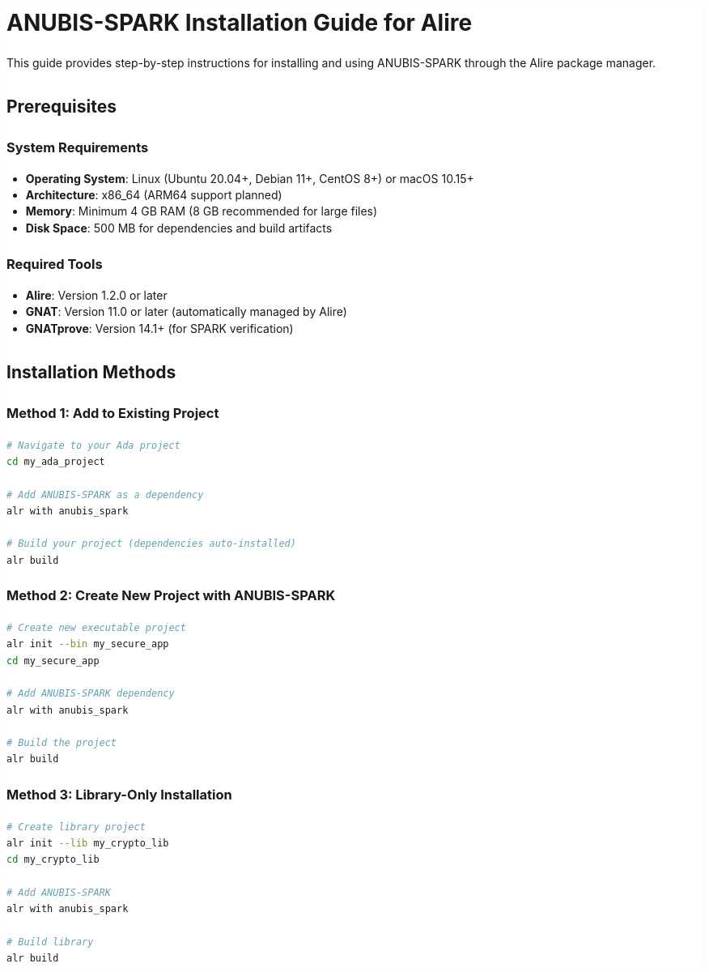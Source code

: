 # ANUBIS-SPARK Installation Guide for Alire

This guide provides step-by-step instructions for installing and using ANUBIS-SPARK through the Alire package manager.

## Prerequisites

### System Requirements
- **Operating System**: Linux (Ubuntu 20.04+, Debian 11+, CentOS 8+) or macOS 10.15+
- **Architecture**: x86_64 (ARM64 support planned)
- **Memory**: Minimum 4 GB RAM (8 GB recommended for large files)
- **Disk Space**: 500 MB for dependencies and build artifacts

### Required Tools
- **Alire**: Version 1.2.0 or later
- **GNAT**: Version 11.0 or later (automatically managed by Alire)
- **GNATprove**: Version 14.1+ (for SPARK verification)

## Installation Methods

### Method 1: Add to Existing Project

```bash
# Navigate to your Ada project
cd my_ada_project

# Add ANUBIS-SPARK as a dependency
alr with anubis_spark

# Build your project (dependencies auto-installed)
alr build
```

### Method 2: Create New Project with ANUBIS-SPARK

```bash
# Create new executable project
alr init --bin my_secure_app
cd my_secure_app

# Add ANUBIS-SPARK dependency
alr with anubis_spark

# Build the project
alr build
```

### Method 3: Library-Only Installation

```bash
# Create library project
alr init --lib my_crypto_lib
cd my_crypto_lib

# Add ANUBIS-SPARK
alr with anubis_spark

# Build library
alr build
```
